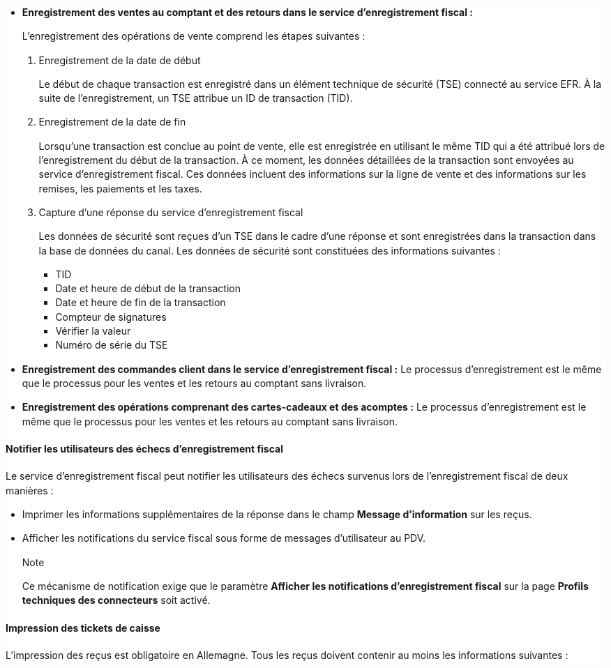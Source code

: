 - **Enregistrement des ventes au comptant et des retours dans le service d’enregistrement fiscal :**

    L’enregistrement des opérations de vente comprend les étapes suivantes :

    1. Enregistrement de la date de début

        Le début de chaque transaction est enregistré dans un élément technique de sécurité (TSE) connecté au service EFR. À la suite de l’enregistrement, un TSE attribue un ID de transaction (TID).

    2. Enregistrement de la date de fin

        Lorsqu’une transaction est conclue au point de vente, elle est enregistrée en utilisant le même TID qui a été attribué lors de l’enregistrement du début de la transaction. À ce moment, les données détaillées de la transaction sont envoyées au service d’enregistrement fiscal. Ces données incluent des informations sur la ligne de vente et des informations sur les remises, les paiements et les taxes.

    3. Capture d’une réponse du service d’enregistrement fiscal

        Les données de sécurité sont reçues d’un TSE dans le cadre d’une réponse et sont enregistrées dans la transaction dans la base de données du canal. Les données de sécurité sont constituées des informations suivantes :

        - TID
        - Date et heure de début de la transaction
        - Date et heure de fin de la transaction
        - Compteur de signatures
        - Vérifier la valeur
        - Numéro de série du TSE

- **Enregistrement des commandes client dans le service d’enregistrement fiscal :** Le processus d’enregistrement est le même que le processus pour les ventes et les retours au comptant sans livraison.
- **Enregistrement des opérations comprenant des cartes-cadeaux et des acomptes :** Le processus d’enregistrement est le même que le processus pour les ventes et les retours au comptant sans livraison.

#### <a name="notifying-users-about-fiscal-registration-failures"></a>Notifier les utilisateurs des échecs d’enregistrement fiscal

Le service d’enregistrement fiscal peut notifier les utilisateurs des échecs survenus lors de l’enregistrement fiscal de deux manières :

- Imprimer les informations supplémentaires de la réponse dans le champ **Message d’information** sur les reçus.
- Afficher les notifications du service fiscal sous forme de messages d’utilisateur au PDV.

    > [!NOTE]
    > Ce mécanisme de notification exige que le paramètre **Afficher les notifications d’enregistrement fiscal** sur la page **Profils techniques des connecteurs** soit activé.

#### <a name="printing-receipts"></a>Impression des tickets de caisse

L’impression des reçus est obligatoire en Allemagne. Tous les reçus doivent contenir au moins les informations suivantes :
